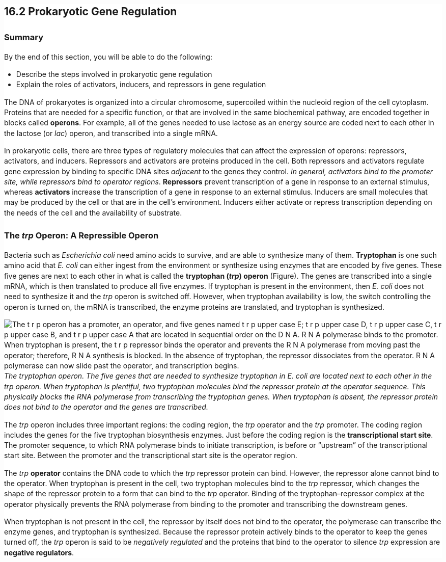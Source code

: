 ##  16.2 Prokaryotic Gene Regulation 

### Summary

By the end of this section, you will be able to do the following: 

  - Describe the steps involved in prokaryotic gene regulation
  - Explain the roles of activators, inducers, and repressors in gene regulation

The DNA of prokaryotes is organized into a circular chromosome, supercoiled within the nucleoid region of the cell cytoplasm. Proteins that are needed for a specific function, or that are involved in the same biochemical pathway, are encoded together in blocks called **operons**. For example, all of the genes needed to use lactose as an energy source are coded next to each other in the lactose (or _lac_) operon, and transcribed into a single mRNA.

In prokaryotic cells, there are three types of regulatory molecules that can affect the expression of operons: repressors, activators, and inducers. Repressors and activators are proteins produced in the cell. Both repressors and activators regulate gene expression by binding to specific DNA sites _adjacent_ to the genes they control. _In general, activators bind to the promoter site, while repressors bind to operator regions_. **Repressors** prevent transcription of a gene in response to an external stimulus, whereas **activators** increase the transcription of a gene in response to an external stimulus. Inducers are small molecules that may be produced by the cell or that are in the cell’s environment. Inducers either activate or repress transcription depending on the needs of the cell and the availability of substrate.

### The _trp_ Operon: A Repressible Operon

Bacteria such as _Escherichia coli_ need amino acids to survive, and are able to synthesize many of them. **Tryptophan** is one such amino acid that _E. coli_ can either ingest from the environment or synthesize using enzymes that are encoded by five genes. These five genes are next to each other in what is called the **tryptophan (_trp_) operon** (Figure). The genes are transcribed into a single mRNA, which is then translated to produce all five enzymes. If tryptophan is present in the environment, then _E. coli_ does not need to synthesize it and the _trp_ operon is switched off. However, when tryptophan availability is low, the switch controlling the operon is turned on, the mRNA is transcribed, the enzyme proteins are translated, and tryptophan is synthesized.

![The t r p operon has a promoter, an operator, and five genes named t r p upper case E; t r p upper case D, t r p upper case C, t r p  upper case B, and t r p upper case A that are located in sequential order on the D N A. R N A polymerase binds to the promoter. When tryptophan is present, the t r p repressor binds the operator and prevents the R N A polymerase from moving past the operator; therefore, R N A synthesis is blocked. In the absence of tryptophan, the repressor dissociates from the operator. R N A polymerase can now slide past the operator, and transcription begins.][1] _The tryptophan operon. The five genes that are needed to synthesize tryptophan in _E. coli_ are located next to each other in the _trp_ operon. When tryptophan is plentiful, two tryptophan molecules bind the repressor protein at the operator sequence. This physically blocks the RNA polymerase from transcribing the tryptophan genes. When tryptophan is absent, the repressor protein does not bind to the operator and the genes are transcribed._

The _trp_ operon includes three important regions: the coding region, the _trp_ operator and the _trp_ promoter. The coding region includes the genes for the five tryptophan biosynthesis enzymes. Just before the coding region is the **transcriptional start site**. The promoter sequence, to which RNA polymerase binds to initiate transcription, is before or “upstream” of the transcriptional start site. Between the promoter and the transcriptional start site is the operator region.

The _trp_ **operator** contains the DNA code to which the _trp_ repressor protein can bind. However, the repressor alone cannot bind to the operator. When tryptophan is present in the cell, two tryptophan molecules bind to the _trp_ repressor, which changes the shape of the repressor protein to a form that can bind to the _trp_ operator. Binding of the tryptophan–repressor complex at the operator physically prevents the RNA polymerase from binding to the promoter and transcribing the downstream genes.

When tryptophan is not present in the cell, the repressor by itself does not bind to the operator, the polymerase can transcribe the enzyme genes, and tryptophan is synthesized. Because the repressor protein actively binds to the operator to keep the genes turned off, the _trp_ operon is said to be _negatively regulated_ and the proteins that bind to the operator to silence _trp_ expression are **negative regulators**.


   [1]: https://cnx.org/resources/04e93f3bfa73fc451d7a9dee556eda1f9f32da3e/Figure_16_02_01.jpg
   [2]: https://cnx.org/resources/994cbc308ffd699fd062c8da5faaa6d1c432c55a/Figure_16_02_02.jpg
   [3]: https://cnx.org/resources/148ef2ddeb06de03f4a950e121ef77be6bde8c22/Figure_16_02_03.png